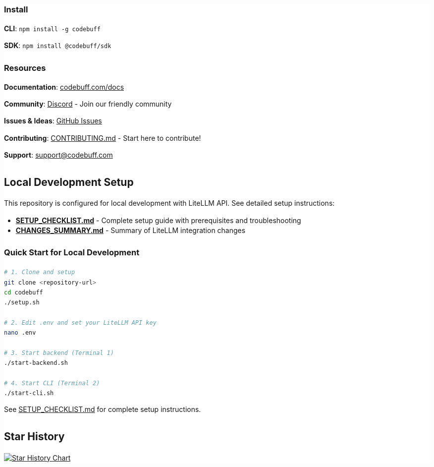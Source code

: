 ### Install

**CLI**: `npm install -g codebuff`

**SDK**: `npm install @codebuff/sdk`

### Resources

**Documentation**: [codebuff.com/docs](https://codebuff.com/docs)

**Community**: [Discord](https://codebuff.com/discord) - Join our friendly community

**Issues & Ideas**: [GitHub Issues](https://github.com/CodebuffAI/codebuff/issues)

**Contributing**: [CONTRIBUTING.md](./CONTRIBUTING.md) - Start here to contribute!

**Support**: [support@codebuff.com](mailto:support@codebuff.com)

## Local Development Setup

This repository is configured for local development with LiteLLM API. See detailed setup instructions:

- **[SETUP_CHECKLIST.md](SETUP_CHECKLIST.md)** - Complete setup guide with prerequisites and troubleshooting
- **[CHANGES_SUMMARY.md](CHANGES_SUMMARY.md)** - Summary of LiteLLM integration changes

### Quick Start for Local Development

```bash
# 1. Clone and setup
git clone <repository-url>
cd codebuff
./setup.sh

# 2. Edit .env and set your LiteLLM API key
nano .env

# 3. Start backend (Terminal 1)
./start-backend.sh

# 4. Start CLI (Terminal 2)
./start-cli.sh
```

See [SETUP_CHECKLIST.md](SETUP_CHECKLIST.md) for complete setup instructions.

## Star History

[![Star History Chart](https://api.star-history.com/svg?repos=CodebuffAI/codebuff&type=Date)](https://www.star-history.com/#CodebuffAI/codebuff&Date)
